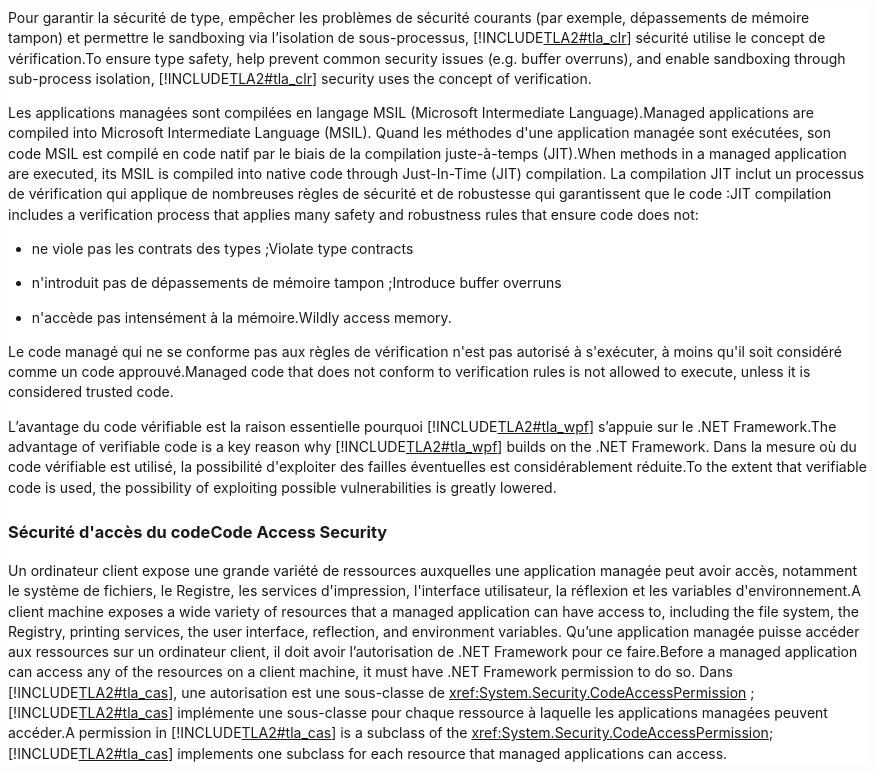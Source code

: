  <span data-ttu-id="afd45-173">Pour garantir la sécurité de type, empêcher les problèmes de sécurité courants (par exemple, dépassements de mémoire tampon) et permettre le sandboxing via l’isolation de sous-processus, [!INCLUDE[TLA2#tla_clr](../../../includes/tla2sharptla-clr-md.md)] sécurité utilise le concept de vérification.</span><span class="sxs-lookup"><span data-stu-id="afd45-173">To ensure type safety, help prevent common security issues (e.g. buffer overruns), and enable sandboxing through sub-process isolation, [!INCLUDE[TLA2#tla_clr](../../../includes/tla2sharptla-clr-md.md)] security uses the concept of verification.</span></span>  
  
 <span data-ttu-id="afd45-174">Les applications managées sont compilées en langage MSIL (Microsoft Intermediate Language).</span><span class="sxs-lookup"><span data-stu-id="afd45-174">Managed applications are compiled into Microsoft Intermediate Language (MSIL).</span></span> <span data-ttu-id="afd45-175">Quand les méthodes d'une application managée sont exécutées, son code MSIL est compilé en code natif par le biais de la compilation juste-à-temps (JIT).</span><span class="sxs-lookup"><span data-stu-id="afd45-175">When methods in a managed application are executed, its MSIL is compiled into native code through Just-In-Time (JIT) compilation.</span></span> <span data-ttu-id="afd45-176">La compilation JIT inclut un processus de vérification qui applique de nombreuses règles de sécurité et de robustesse qui garantissent que le code :</span><span class="sxs-lookup"><span data-stu-id="afd45-176">JIT compilation includes a verification process that applies many safety and robustness rules that ensure code does not:</span></span>  
  
-   <span data-ttu-id="afd45-177">ne viole pas les contrats des types ;</span><span class="sxs-lookup"><span data-stu-id="afd45-177">Violate type contracts</span></span>  
  
-   <span data-ttu-id="afd45-178">n'introduit pas de dépassements de mémoire tampon ;</span><span class="sxs-lookup"><span data-stu-id="afd45-178">Introduce buffer overruns</span></span>  
  
-   <span data-ttu-id="afd45-179">n'accède pas intensément à la mémoire.</span><span class="sxs-lookup"><span data-stu-id="afd45-179">Wildly access memory.</span></span>  
  
 <span data-ttu-id="afd45-180">Le code managé qui ne se conforme pas aux règles de vérification n'est pas autorisé à s'exécuter, à moins qu'il soit considéré comme un code approuvé.</span><span class="sxs-lookup"><span data-stu-id="afd45-180">Managed code that does not conform to verification rules is not allowed to execute, unless it is considered trusted code.</span></span>  
  
 <span data-ttu-id="afd45-181">L’avantage du code vérifiable est la raison essentielle pourquoi [!INCLUDE[TLA2#tla_wpf](../../../includes/tla2sharptla-wpf-md.md)] s’appuie sur le .NET Framework.</span><span class="sxs-lookup"><span data-stu-id="afd45-181">The advantage of verifiable code is a key reason why [!INCLUDE[TLA2#tla_wpf](../../../includes/tla2sharptla-wpf-md.md)] builds on the .NET Framework.</span></span> <span data-ttu-id="afd45-182">Dans la mesure où du code vérifiable est utilisé, la possibilité d'exploiter des failles éventuelles est considérablement réduite.</span><span class="sxs-lookup"><span data-stu-id="afd45-182">To the extent that verifiable code is used, the possibility of exploiting possible vulnerabilities is greatly lowered.</span></span>  
  
<a name="Code_Access_Security"></a>   
### <a name="code-access-security"></a><span data-ttu-id="afd45-183">Sécurité d'accès du code</span><span class="sxs-lookup"><span data-stu-id="afd45-183">Code Access Security</span></span>  
 <span data-ttu-id="afd45-184">Un ordinateur client expose une grande variété de ressources auxquelles une application managée peut avoir accès, notamment le système de fichiers, le Registre, les services d'impression, l'interface utilisateur, la réflexion et les variables d'environnement.</span><span class="sxs-lookup"><span data-stu-id="afd45-184">A client machine exposes a wide variety of resources that a managed application can have access to, including the file system, the Registry, printing services, the user interface, reflection, and environment variables.</span></span> <span data-ttu-id="afd45-185">Qu’une application managée puisse accéder aux ressources sur un ordinateur client, il doit avoir l’autorisation de .NET Framework pour ce faire.</span><span class="sxs-lookup"><span data-stu-id="afd45-185">Before a managed application can access any of the resources on a client machine, it must have .NET Framework permission to do so.</span></span> <span data-ttu-id="afd45-186">Dans [!INCLUDE[TLA2#tla_cas](../../../includes/tla2sharptla-cas-md.md)], une autorisation est une sous-classe de <xref:System.Security.CodeAccessPermission> ; [!INCLUDE[TLA2#tla_cas](../../../includes/tla2sharptla-cas-md.md)] implémente une sous-classe pour chaque ressource à laquelle les applications managées peuvent accéder.</span><span class="sxs-lookup"><span data-stu-id="afd45-186">A permission in [!INCLUDE[TLA2#tla_cas](../../../includes/tla2sharptla-cas-md.md)] is a subclass of the <xref:System.Security.CodeAccessPermission>; [!INCLUDE[TLA2#tla_cas](../../../includes/tla2sharptla-cas-md.md)] implements one subclass for each resource that managed applications can access.</span></span>  
  